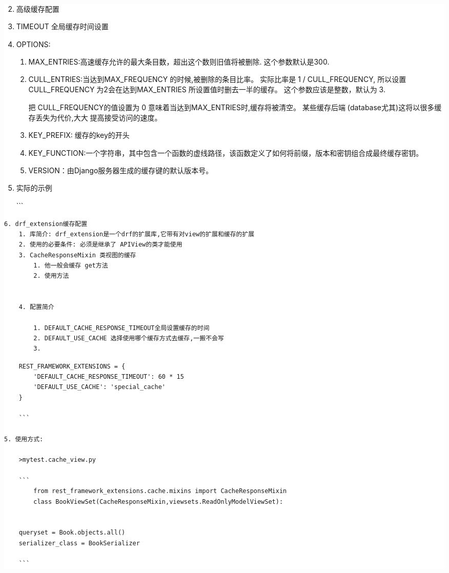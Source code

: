 2. 高级缓存配置
3. TIMEOUT 全局缓存时间设置
4. OPTIONS:
   1. MAX\_ENTRIES:高速缓存允许的最大条目数，超出这个数则旧值将被删除. 这个参数默认是300.
   2. CULL\_ENTRIES:当达到MAX\_FREQUENCY 的时候,被删除的条目比率。 实际比率是 1 / CULL\_FREQUENCY, 所以设置CULL\_FREQUENCY 为2会在达到MAX\_ENTRIES 所设置值时删去一半的缓存。 这个参数应该是整数，默认为 3.

      把 CULL\_FREQUENCY的值设置为 0 意味着当达到MAX\_ENTRIES时,缓存将被清空。 某些缓存后端 \(database尤其\)这将以很多缓存丢失为代价,大大 提高接受访问的速度。

   3. KEY\_PREFIX: 缓存的key的开头
   4. KEY\_FUNCTION:一个字符串，其中包含一个函数的虚线路径，该函数定义了如何将前缀，版本和密钥组合成最终缓存密钥。
   5. VERSION：由Django服务器生成的缓存键的默认版本号。
5. 实际的示例

   \`\`\`

```text
6. drf_extension缓存配置
    1. 库简介: drf_extension是一个drf的扩展库,它带有对view的扩展和缓存的扩展
    2. 使用的必要条件: 必须是继承了 APIView的类才能使用
    3. CacheResponseMixin 类视图的缓存
        1. 他一般会缓存 get方法
        2. 使用方法


    4. 配置简介

        1. DEFAULT_CACHE_RESPONSE_TIMEOUT全局设置缓存的时间
        2. DEFAULT_USE_CACHE 选择使用哪个缓存方式去缓存,一搬不会写
        3.
```

```text
    REST_FRAMEWORK_EXTENSIONS = {
        'DEFAULT_CACHE_RESPONSE_TIMEOUT': 60 * 15
        'DEFAULT_USE_CACHE': 'special_cache'
    }

    ```

5. 使用方式:

    >mytest.cache_view.py

    ```
        from rest_framework_extensions.cache.mixins import CacheResponseMixin
        class BookViewSet(CacheResponseMixin,viewsets.ReadOnlyModelViewSet):


    queryset = Book.objects.all()
    serializer_class = BookSerializer

    ```
```
